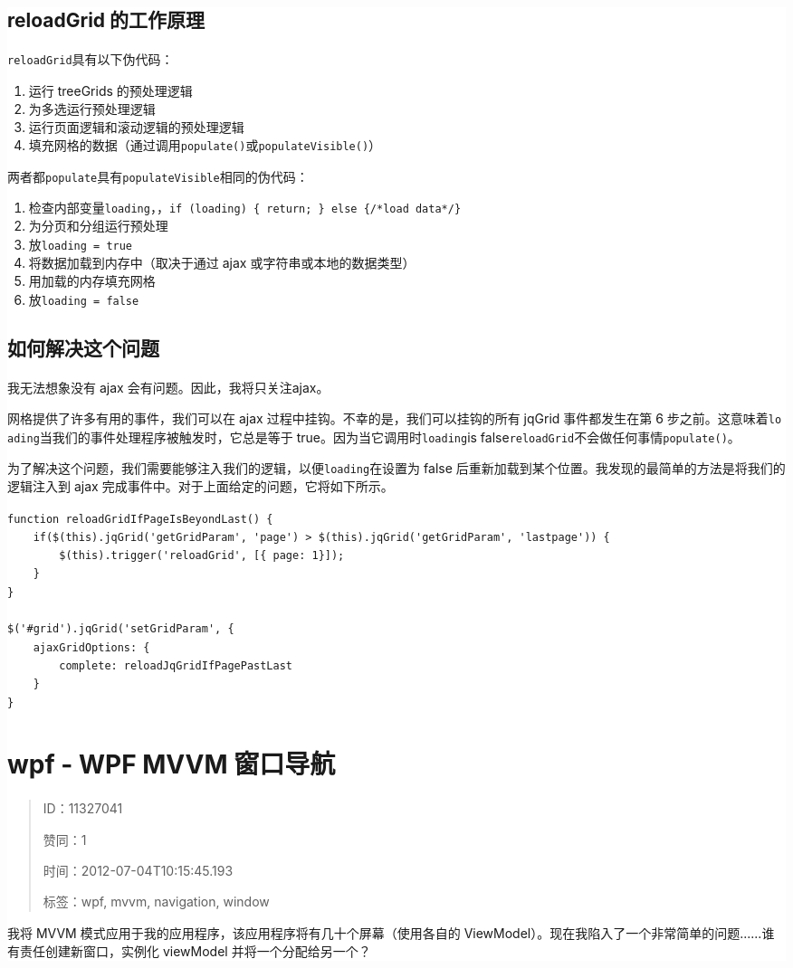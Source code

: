 ## reloadGrid 的工作原理

`reloadGrid`具有以下伪代码：

1.  运行 treeGrids 的预处理逻辑
2.  为多选运行预处理逻辑
3.  运行页面逻辑和滚动逻辑的预处理逻辑
4.  填充网格的数据（通过调用`populate()`或`populateVisible()`）

两者都`populate`具有`populateVisible`相同的伪代码：

1.  检查内部变量`loading`，，`if (loading) { return; } else {/*load data*/}`
2.  为分页和分组运行预处理
3.  放`loading = true`
4.  将数据加载到内存中（取决于通过 ajax 或字符串或本地的数据类型）
5.  用加载的内存填充网格
6.  放`loading = false`

## 如何解决这个问题

我无法想象没有 ajax 会有问题。因此，我将只关注ajax。

网格提供了许多有用的事件，我们可以在 ajax 过程中挂钩。不幸的是，我们可以挂钩的所有 jqGrid 事件都发生在第 6 步之前。这意味着`loading`当我们的事件处理程序被触发时，它总是等于 true。因为当它调用时`loading`is false`reloadGrid`不会做任何事情`populate()`。

为了解决这个问题，我们需要能够注入我们的逻辑，以便`loading`在设置为 false 后重新加载到某个位置。我发现的最简单的方法是将我们的逻辑注入到 ajax 完成事件中。对于上面给定的问题，它将如下所示。

```
function reloadGridIfPageIsBeyondLast() {
    if($(this).jqGrid('getGridParam', 'page') > $(this).jqGrid('getGridParam', 'lastpage')) {
        $(this).trigger('reloadGrid', [{ page: 1}]);
    }
}

$('#grid').jqGrid('setGridParam', { 
    ajaxGridOptions: {
        complete: reloadJqGridIfPagePastLast
    }
} 
```

# wpf - WPF MVVM 窗口导航

> ID：11327041
> 
> 赞同：1
> 
> 时间：2012-07-04T10:15:45.193
> 
> 标签：wpf, mvvm, navigation, window

我将 MVVM 模式应用于我的应用程序，该应用程序将有几十个屏幕（使用各自的 ViewModel）。现在我陷入了一个非常简单的问题......谁有责任创建新窗口，实例化 viewModel 并将一个分配给另一个？
